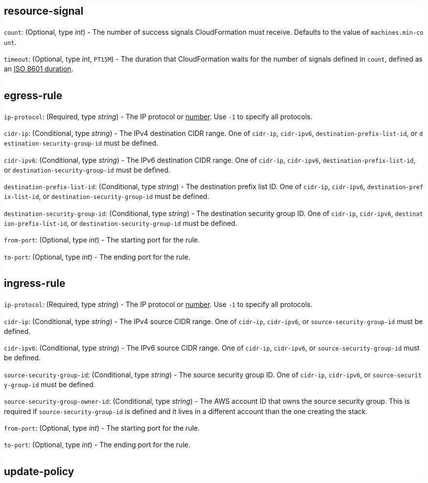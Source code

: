 ## resource-signal

`count`: (Optional, type _int_) - The number of success signals CloudFormation must receive. Defaults to the value of `machines.min-count`.

`timeout`: (Optional, type _int_, `PT15M`) - The duration that CloudFormation waits for the number of signals defined in `count`, defined as an [ISO 8601 duration](https://en.wikipedia.org/wiki/ISO_8601#Durations).

## egress-rule

`ip-protocol`: (Required, type _string_) - The IP protocol or [number](http://www.iana.org/assignments/protocol-numbers/protocol-numbers.xhtml). Use `-1` to specify all protocols.

`cidr-ip`: (Conditional, type _string_) - The IPv4 destination CIDR range. One of `cidr-ip`, `cidr-ipv6`, `destination-prefix-list-id`, or `destination-security-group-id` must be defined.

`cidr-ipv6`: (Conditional, type _string_) - The IPv6 destination CIDR range. One of `cidr-ip`, `cidr-ipv6`, `destination-prefix-list-id`, or `destination-security-group-id` must be defined.

`destination-prefix-list-id`: (Conditional, type _string_) - The destination prefix list ID. One of `cidr-ip`, `cidr-ipv6`, `destination-prefix-list-id`, or `destination-security-group-id` must be defined.

`destination-security-group-id`: (Conditional, type _string_) - The destination security group ID. One of `cidr-ip`, `cidr-ipv6`, `destination-prefix-list-id`, or `destination-security-group-id` must be defined.

`from-port`: (Optional, type _int_) - The starting port for the rule.

`to-port`: (Optional, type _int_) - The ending port for the rule.

## ingress-rule

`ip-protocol`: (Required, type _string_) - The IP protocol or [number](http://www.iana.org/assignments/protocol-numbers/protocol-numbers.xhtml). Use `-1` to specify all protocols.

`cidr-ip`: (Conditional, type _string_) - The IPv4 source CIDR range. One of `cidr-ip`, `cidr-ipv6`, or `source-security-group-id` must be defined.

`cidr-ipv6`: (Conditional, type _string_) - The IPv6 source CIDR range. One of `cidr-ip`, `cidr-ipv6`, or `source-security-group-id` must be defined.

`source-security-group-id`: (Conditional, type _string_) - The source security group ID. One of `cidr-ip`, `cidr-ipv6`, or `source-security-group-id` must be defined.

`source-security-group-owner-id`: (Conditional, type _string_) - The AWS account ID that owns the source security group. This is required if `source-security-group-id` is defined and it lives in a different account than the one creating the stack.

`from-port`: (Optional, type _int_) - The starting port for the rule.

`to-port`: (Optional, type _int_) - The ending port for the rule.

## update-policy
